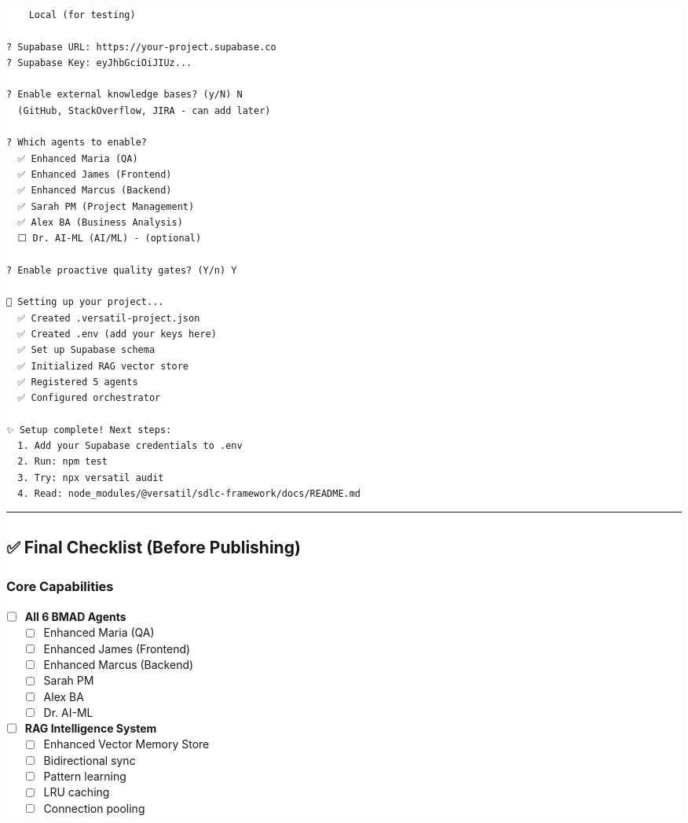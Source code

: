 ```
    Local (for testing)

? Supabase URL: https://your-project.supabase.co
? Supabase Key: eyJhbGciOiJIUz...

? Enable external knowledge bases? (y/N) N
  (GitHub, StackOverflow, JIRA - can add later)

? Which agents to enable?
  ✅ Enhanced Maria (QA)
  ✅ Enhanced James (Frontend)
  ✅ Enhanced Marcus (Backend)
  ✅ Sarah PM (Project Management)
  ✅ Alex BA (Business Analysis)
  ⬜ Dr. AI-ML (AI/ML) - (optional)

? Enable proactive quality gates? (Y/n) Y

🚀 Setting up your project...
  ✅ Created .versatil-project.json
  ✅ Created .env (add your keys here)
  ✅ Set up Supabase schema
  ✅ Initialized RAG vector store
  ✅ Registered 5 agents
  ✅ Configured orchestrator

✨ Setup complete! Next steps:
  1. Add your Supabase credentials to .env
  2. Run: npm test
  3. Try: npx versatil audit
  4. Read: node_modules/@versatil/sdlc-framework/docs/README.md
```

---

## ✅ Final Checklist (Before Publishing)

### Core Capabilities

- [ ] **All 6 BMAD Agents**
  - [ ] Enhanced Maria (QA)
  - [ ] Enhanced James (Frontend)
  - [ ] Enhanced Marcus (Backend)
  - [ ] Sarah PM
  - [ ] Alex BA
  - [ ] Dr. AI-ML

- [ ] **RAG Intelligence System**
  - [ ] Enhanced Vector Memory Store
  - [ ] Bidirectional sync
  - [ ] Pattern learning
  - [ ] LRU caching
  - [ ] Connection pooling
